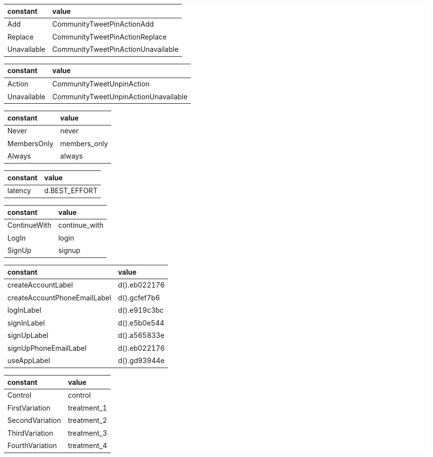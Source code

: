 | constant    | value                              |
|:------------|:-----------------------------------|
| Add         | CommunityTweetPinActionAdd         |
| Replace     | CommunityTweetPinActionReplace     |
| Unavailable | CommunityTweetPinActionUnavailable |

| constant    | value                                |
|:------------|:-------------------------------------|
| Action      | CommunityTweetUnpinAction            |
| Unavailable | CommunityTweetUnpinActionUnavailable |

| constant    | value        |
|:------------|:-------------|
| Never       | never        |
| MembersOnly | members_only |
| Always      | always       |

| constant   | value         |
|:-----------|:--------------|
| latency    | d.BEST_EFFORT |

| constant     | value         |
|:-------------|:--------------|
| ContinueWith | continue_with |
| LogIn        | login         |
| SignUp       | signup        |

| constant                     | value        |
|:-----------------------------|:-------------|
| createAccountLabel           | d().eb022176 |
| createAccountPhoneEmailLabel | d().gcfef7b6 |
| logInLabel                   | d().e919c3bc |
| signInLabel                  | d().e5b0e544 |
| signUpLabel                  | d().a565833e |
| signUpPhoneEmailLabel        | d().eb022176 |
| useAppLabel                  | d().gd93944e |

| constant        | value       |
|:----------------|:------------|
| Control         | control     |
| FirstVariation  | treatment_1 |
| SecondVariation | treatment_2 |
| ThirdVariation  | treatment_3 |
| FourthVariation | treatment_4 |
